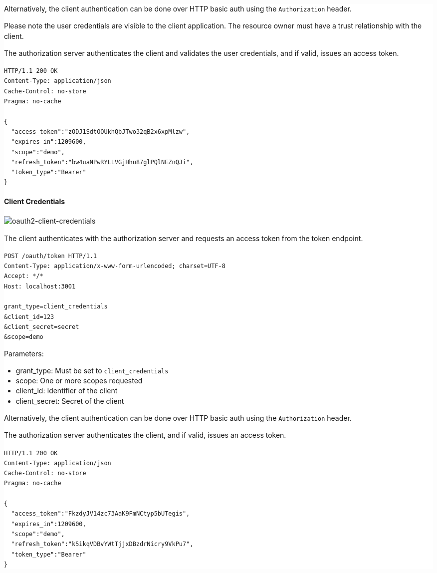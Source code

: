 Alternatively, the client authentication can be done over HTTP basic auth using
the `Authorization` header.

Please note the user credentials are visible to the client application. The 
resource owner must have a trust relationship with the client. 

The authorization server authenticates the client and validates the user 
credentials, and if valid, issues an access token.

```
HTTP/1.1 200 OK
Content-Type: application/json
Cache-Control: no-store
Pragma: no-cache

{
  "access_token":"zODJ1SdtOOUkhQbJTwo32qB2x6xpMlzw",
  "expires_in":1209600,
  "scope":"demo",
  "refresh_token":"bw4uaNPwRYLLVGjHhu87glPQlNEZnQJi",
  "token_type":"Bearer"
}
```

#### Client Credentials

![oauth2-client-credentials](https://github.com/strongloop/strong-gateway/raw/master/docs/oauth2-client-credentials.png)

The client authenticates with the authorization server and requests an access 
token from the token endpoint.

```
POST /oauth/token HTTP/1.1
Content-Type: application/x-www-form-urlencoded; charset=UTF-8 
Accept: */*
Host: localhost:3001

grant_type=client_credentials
&client_id=123
&client_secret=secret
&scope=demo
```

Parameters:
- grant_type: Must be set to `client_credentials`
- scope: One or more scopes requested
- client_id: Identifier of the client 
- client_secret: Secret of the client

Alternatively, the client authentication can be done over HTTP basic auth using
the `Authorization` header.

The authorization server authenticates the client, and if valid, issues an 
access token.

```
HTTP/1.1 200 OK
Content-Type: application/json
Cache-Control: no-store
Pragma: no-cache

{
  "access_token":"FkzdyJV14zc73AaK9FmNCtyp5bUTegis",
  "expires_in":1209600,
  "scope":"demo",
  "refresh_token":"k5ikqVDBvYWtTjjxDBzdrNicry9VkPu7",
  "token_type":"Bearer"
}
```